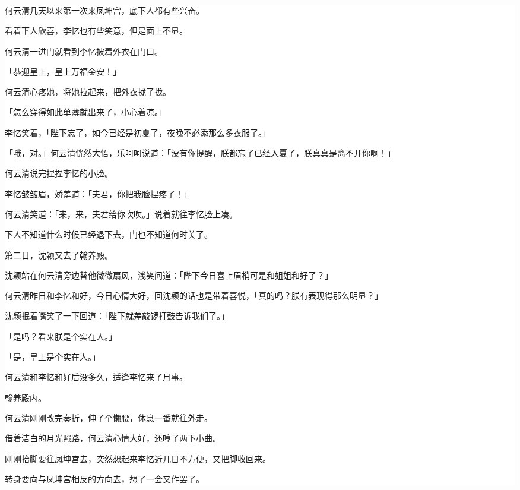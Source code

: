 
何云清几天以来第一次来凤坤宫，底下人都有些兴奋。


看着下人欣喜，李忆也有些笑意，但是面上不显。


何云清一进门就看到李忆披着外衣在门口。


「恭迎皇上，皇上万福金安！」


何云清心疼她，将她拉起来，把外衣拢了拢。


「怎么穿得如此单薄就出来了，小心着凉。」


李忆笑着，「陛下忘了，如今已经是初夏了，夜晚不必添那么多衣服了。」


「哦，对。」何云清恍然大悟，乐呵呵说道：「没有你提醒，朕都忘了已经入夏了，朕真真是离不开你啊！」


何云清说完捏捏李忆的小脸。


李忆皱皱眉，娇羞道：「夫君，你把我脸捏疼了！」


何云清笑道：「来，来，夫君给你吹吹。」说着就往李忆脸上凑。


下人不知道什么时候已经退下去，门也不知道何时关了。


第二日，沈颖又去了翰养殿。


沈颖站在何云清旁边替他微微扇风，浅笑问道：「陛下今日喜上眉梢可是和姐姐和好了？」


何云清昨日和李忆和好，今日心情大好，回沈颖的话也是带着喜悦，「真的吗？朕有表现得那么明显？」


沈颖抿着嘴笑了一下回道：「陛下就差敲锣打鼓告诉我们了。」


「是吗？看来朕是个实在人。」


「是，皇上是个实在人。」


何云清和李忆和好后没多久，适逢李忆来了月事。


翰养殿内。


何云清刚刚改完奏折，伸了个懒腰，休息一番就往外走。


借着洁白的月光照路，何云清心情大好，还哼了两下小曲。


刚刚抬脚要往凤坤宫去，突然想起来李忆近几日不方便，又把脚收回来。


转身要向与凤坤宫相反的方向去，想了一会又作罢了。

